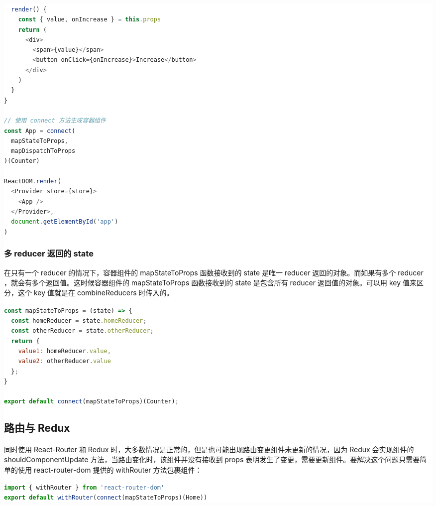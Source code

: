 ``` javascript
  render() {
    const { value, onIncrease } = this.props
    return (
      <div>
        <span>{value}</span>
        <button onClick={onIncrease}>Increase</button>
      </div>
    )
  }
}

// 使用 connect 方法生成容器组件
const App = connect(
  mapStateToProps,
  mapDispatchToProps
)(Counter)

ReactDOM.render(
  <Provider store={store}>
    <App />
  </Provider>,
  document.getElementById('app')
)
```

### 多 reducer 返回的 state
在只有一个 reducer 的情况下，容器组件的 mapStateToProps 函数接收到的 state 是唯一 reducer 返回的对象。而如果有多个 reducer ，就会有多个返回值。这时候容器组件的 mapStateToProps 函数接收到的 state 是包含所有 reducer 返回值的对象。可以用 key 值来区分，这个 key 值就是在 combineReducers 时传入的。

``` js
const mapStateToProps = (state) => {
  const homeReducer = state.homeReducer;
  const otherReducer = state.otherReducer;
  return {
    value1: homeReducer.value,
    value2: otherReducer.value
  };
}

export default connect(mapStateToProps)(Counter);
```
## 路由与 Redux
同时使用 React-Router 和 Redux 时，大多数情况是正常的，但是也可能出现路由变更组件未更新的情况，因为 Redux 会实现组件的 shouldComponentUpdate 方法，当路由变化时，该组件并没有接收到 props 表明发生了变更，需要更新组件。要解决这个问题只需要简单的使用 react-router-dom 提供的 withRouter 方法包裹组件：

``` js
import { withRouter } from 'react-router-dom'
export default withRouter(connect(mapStateToProps)(Home))
```
